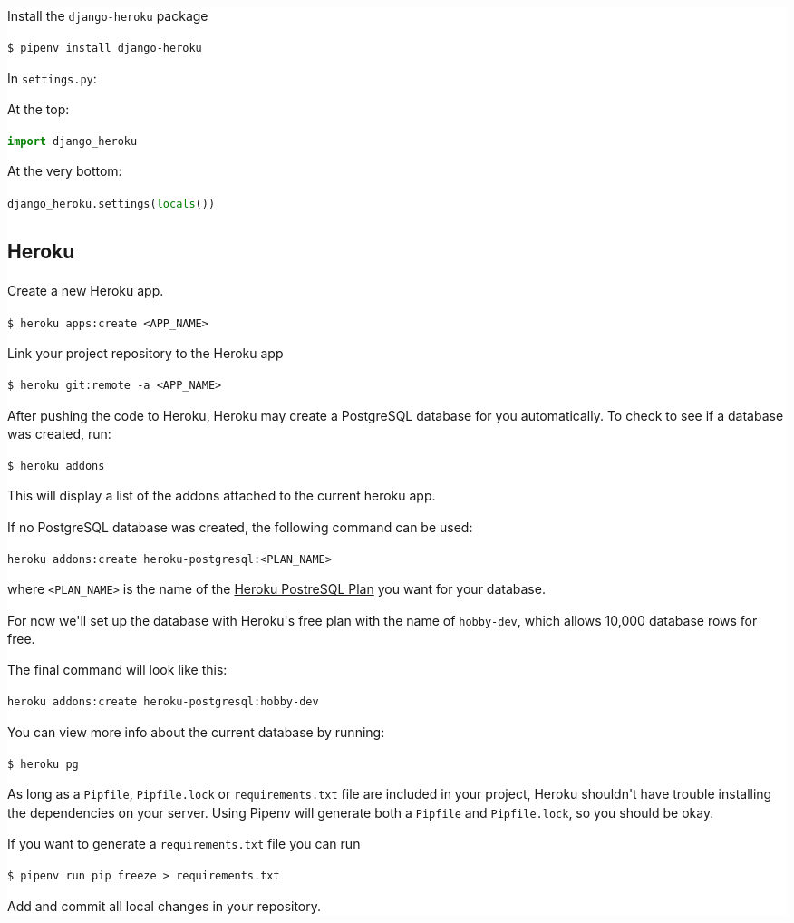 Install the `django-heroku` package

    $ pipenv install django-heroku

In `settings.py`:

At the top:

```python
import django_heroku
```

At the very bottom:

```python
django_heroku.settings(locals())
```

## Heroku

Create a new Heroku app.

    $ heroku apps:create <APP_NAME>

Link your project repository to the Heroku app

    $ heroku git:remote -a <APP_NAME>

After pushing the code to Heroku, Heroku may create a PostgreSQL database for you automatically. To check to see if a database was created, run:

    $ heroku addons

This will display a list of the addons attached to the current heroku app.

If no PostgreSQL database was created, the following command can be used:

    heroku addons:create heroku-postgresql:<PLAN_NAME>

where `<PLAN_NAME>` is the name of the [Heroku PostreSQL Plan](https://devcenter.heroku.com/articles/heroku-postgres-plans) you want for your database. 

For now we'll set up the database with Heroku's free plan with the name of `hobby-dev`, which allows 10,000 database rows for free. 

The final command will look like this:

    heroku addons:create heroku-postgresql:hobby-dev

You can view more info about the current database by running:

    $ heroku pg

As long as a `Pipfile`, `Pipfile.lock` or `requirements.txt` file are included in your project, Heroku shouldn't have trouble installing the dependencies on your server. Using Pipenv will generate both a `Pipfile` and `Pipfile.lock`, so you should be okay.

If you want to generate a `requirements.txt` file you can run

    $ pipenv run pip freeze > requirements.txt
    
Add and commit all local changes in your repository.
